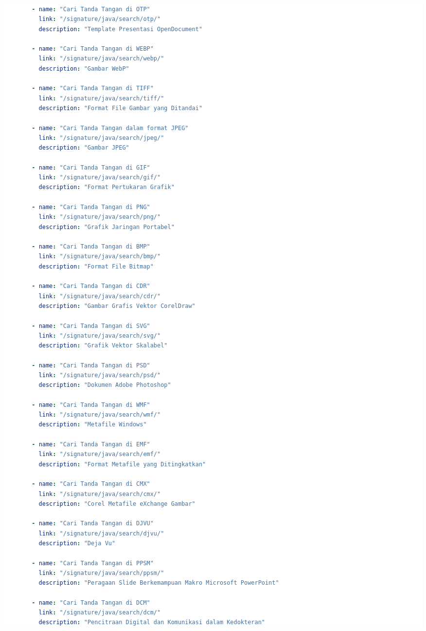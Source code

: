 ```yaml
        - name: "Cari Tanda Tangan di OTP"
          link: "/signature/java/search/otp/"
          description: "Template Presentasi OpenDocument"

        - name: "Cari Tanda Tangan di WEBP"
          link: "/signature/java/search/webp/"
          description: "Gambar WebP"

        - name: "Cari Tanda Tangan di TIFF"
          link: "/signature/java/search/tiff/"
          description: "Format File Gambar yang Ditandai"

        - name: "Cari Tanda Tangan dalam format JPEG"
          link: "/signature/java/search/jpeg/"
          description: "Gambar JPEG"

        - name: "Cari Tanda Tangan di GIF"
          link: "/signature/java/search/gif/"
          description: "Format Pertukaran Grafik"

        - name: "Cari Tanda Tangan di PNG"
          link: "/signature/java/search/png/"
          description: "Grafik Jaringan Portabel"

        - name: "Cari Tanda Tangan di BMP"
          link: "/signature/java/search/bmp/"
          description: "Format File Bitmap"

        - name: "Cari Tanda Tangan di CDR"
          link: "/signature/java/search/cdr/"
          description: "Gambar Grafis Vektor CorelDraw"

        - name: "Cari Tanda Tangan di SVG"
          link: "/signature/java/search/svg/"
          description: "Grafik Vektor Skalabel"

        - name: "Cari Tanda Tangan di PSD"
          link: "/signature/java/search/psd/"
          description: "Dokumen Adobe Photoshop"

        - name: "Cari Tanda Tangan di WMF"
          link: "/signature/java/search/wmf/"
          description: "Metafile Windows"

        - name: "Cari Tanda Tangan di EMF"
          link: "/signature/java/search/emf/"
          description: "Format Metafile yang Ditingkatkan"

        - name: "Cari Tanda Tangan di CMX"
          link: "/signature/java/search/cmx/"
          description: "Corel Metafile eXchange Gambar"

        - name: "Cari Tanda Tangan di DJVU"
          link: "/signature/java/search/djvu/"
          description: "Deja Vu"

        - name: "Cari Tanda Tangan di PPSM"
          link: "/signature/java/search/ppsm/"
          description: "Peragaan Slide Berkemampuan Makro Microsoft PowerPoint"

        - name: "Cari Tanda Tangan di DCM"
          link: "/signature/java/search/dcm/"
          description: "Pencitraan Digital dan Komunikasi dalam Kedokteran"
```